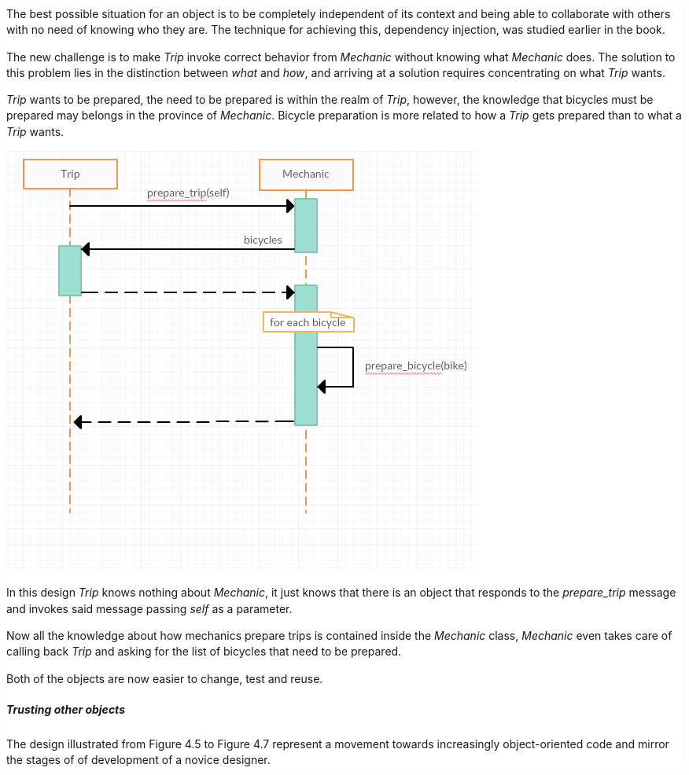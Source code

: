 The best possible situation for an object is to be completely independent of its context and being able to collaborate with others with no need of knowing who they are. The technique for achieving this, dependency injection, was studied earlier in the book.

The new challenge is to make *Trip* invoke correct behavior from *Mechanic* without knowing what *Mechanic* does. The solution to this problem lies in the distinction between *what* and *how*, and arriving at a solution requires concentrating on what *Trip* wants.

*Trip* wants to be prepared, the need to be prepared is within the realm of *Trip*, however, the knowledge that bicycles must be prepared may belongs in the province of *Mechanic*. Bicycle preparation is more related to how a *Trip* gets prepared than to what a *Trip* wants.

![Sequence diagram](figure-4-7.png)

In this design *Trip* knows nothing about *Mechanic*, it just knows that there is an object that responds to the *prepare_trip* message and invokes said message passing *self* as a parameter.

Now all the knowledge about how mechanics prepare trips is contained inside the *Mechanic* class, *Mechanic* even takes care of calling back *Trip* and asking for the list of bicycles that need to be prepared.

Both of the objects are now easier to change, test and reuse.

##### Trusting other objects

The design illustrated from Figure 4.5 to Figure 4.7 represent a movement towards increasingly object-oriented code and mirror the stages of of development of a novice designer.

